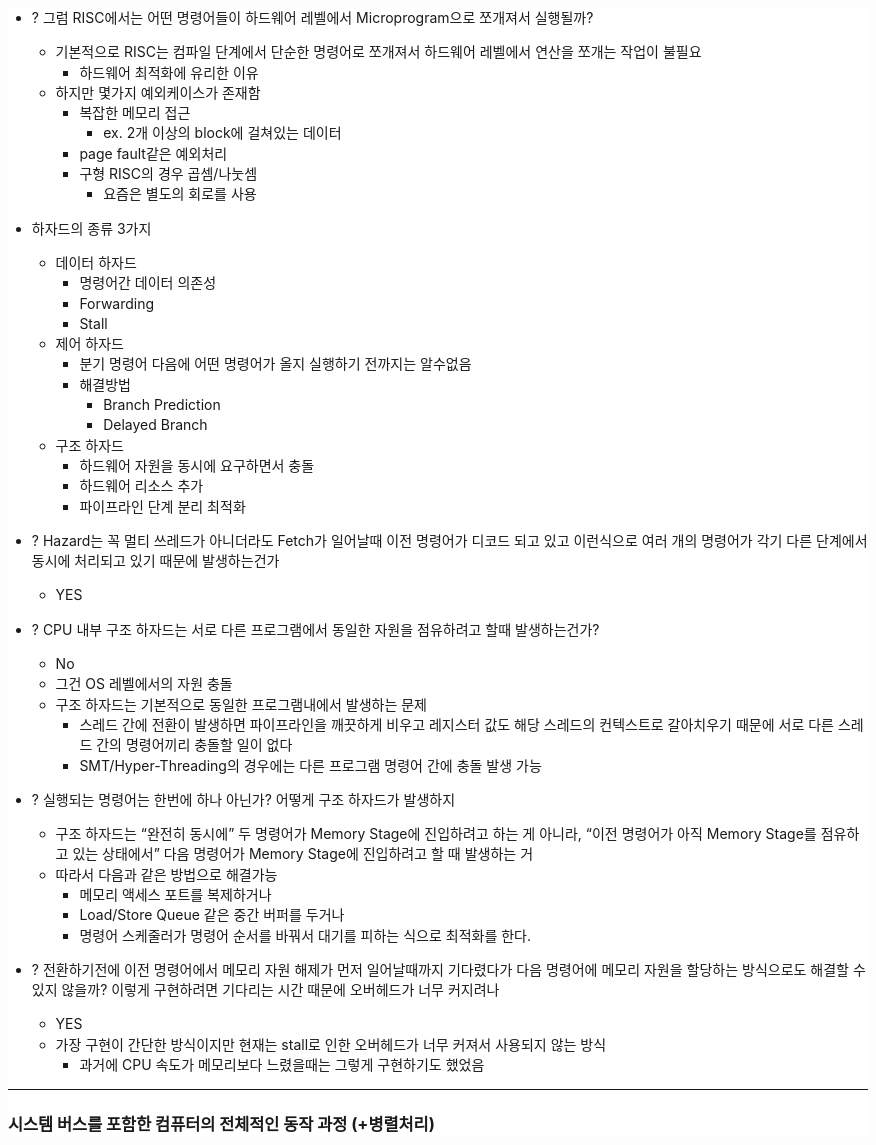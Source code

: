 - ? 그럼 RISC에서는 어떤 명령어들이 하드웨어 레벨에서 Microprogram으로 쪼개져서 실행될까?
	- 기본적으로 RISC는 컴파일 단계에서 단순한 명령어로 쪼개져서 하드웨어 레벨에서 연산을 쪼개는 작업이 불필요
		- 하드웨어 최적화에 유리한 이유
	- 하지만 몇가지 예외케이스가 존재함
		- 복잡한 메모리 접근
			- ex. 2개 이상의 block에 걸쳐있는 데이터
		- page fault같은 예외처리
		- 구형 RISC의 경우 곱셈/나눗셈
			- 요즘은 별도의 회로를 사용

- 하자드의 종류 3가지
	- 데이터 하자드
		- 명령어간 데이터 의존성
		- Forwarding
		- Stall
	- 제어 하자드
		- 분기 명령어 다음에 어떤 명령어가 올지 실행하기 전까지는 알수없음
		- 해결방법
			- Branch Prediction
			- Delayed Branch
	- 구조 하자드
		- 하드웨어 자원을 동시에 요구하면서 충돌
		- 하드웨어 리소스 추가
		- 파이프라인 단계 분리 최적화

- ? Hazard는 꼭 멀티 쓰레드가 아니더라도 Fetch가 일어날때 이전 명령어가 디코드 되고 있고 이런식으로 여러 개의 명령어가 각기 다른 단계에서 동시에 처리되고 있기 때문에 발생하는건가
	- YES

- ? CPU 내부 구조 하자드는 서로 다른 프로그램에서 동일한 자원을 점유하려고 할때 발생하는건가?
	- No
	- 그건 OS 레벨에서의 자원 충돌
	- 구조 하자드는 기본적으로 동일한 프로그램내에서 발생하는 문제
		- 스레드 간에 전환이 발생하면 파이프라인을 깨끗하게 비우고 레지스터 값도 해당 스레드의 컨텍스트로 갈아치우기 때문에 서로 다른 스레드 간의 명령어끼리 충돌할 일이 없다
		- SMT/Hyper-Threading의 경우에는 다른 프로그램 명령어 간에 충돌 발생 가능

- ? 실행되는 명령어는 한번에 하나 아닌가? 어떻게 구조 하자드가 발생하지
	- 구조 하자드는 “완전히 동시에” 두 명령어가 Memory Stage에 진입하려고 하는 게 아니라, “이전 명령어가 아직 Memory Stage를 점유하고 있는 상태에서” 다음 명령어가 Memory Stage에 진입하려고 할 때 발생하는 거
	- 따라서 다음과 같은 방법으로 해결가능
		- 메모리 액세스 포트를 복제하거나
		- Load/Store Queue 같은 중간 버퍼를 두거나
		- 명령어 스케줄러가 명령어 순서를 바꿔서 대기를 피하는 식으로 최적화를 한다.

- ? 전환하기전에 이전 명령어에서 메모리 자원 해제가 먼저 일어날때까지 기다렸다가 다음 명령어에 메모리 자원을 할당하는 방식으로도 해결할 수 있지 않을까? 이렇게 구현하려면 기다리는 시간 때문에 오버헤드가 너무 커지려나
	- YES
	- 가장 구현이 간단한 방식이지만 현재는 stall로 인한 오버헤드가 너무 커져서 사용되지 않는 방식
		- 과거에 CPU 속도가 메모리보다 느렸을때는 그렇게 구현하기도 했었음


---
### 시스템 버스를 포함한 컴퓨터의 전체적인 동작 과정 (+병렬처리)
